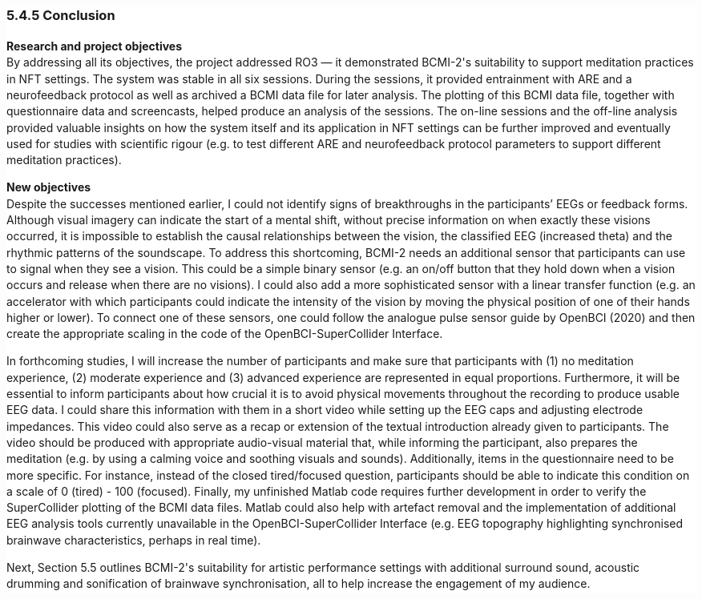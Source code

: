 ### 5.4.5 Conclusion
**Research and project objectives**  
By addressing all its objectives, the project addressed RO3 — it demonstrated BCMI-2's suitability to support meditation practices in NFT settings. The system was stable in all six sessions. During the sessions, it provided entrainment with ARE and a neurofeedback protocol as well as archived a BCMI data file for later analysis. The plotting of this BCMI data file, together with questionnaire data and screencasts, helped produce an analysis of the sessions. The on-line sessions and the off-line analysis provided valuable insights on how the system itself and its application in NFT settings can be further improved and eventually used for studies with scientific rigour (e.g. to test different ARE and neurofeedback protocol parameters to support different meditation practices). 

**New objectives**  
Despite the successes mentioned earlier, I could not identify signs of breakthroughs in the participants’ EEGs or feedback forms. Although visual imagery can indicate the start of a mental shift, without precise information on when exactly these visions occurred, it is impossible to establish the causal relationships between the vision, the classified EEG (increased theta) and the rhythmic patterns of the soundscape. To address this shortcoming, BCMI-2 needs an additional sensor that participants can use to signal when they see a vision. This could be a simple binary sensor (e.g. an on/off button that they hold down when a vision occurs and release when there are no visions). I could also add a more sophisticated sensor with a linear transfer function (e.g. an accelerator with which participants could indicate the intensity of the vision by moving the physical position of one of their hands higher or lower). To connect one of these sensors, one could follow the analogue pulse sensor guide by OpenBCI (2020) and then create the appropriate scaling in the code of the OpenBCI-SuperCollider Interface.

In forthcoming studies, I will increase the number of participants and make sure that participants with (1) no meditation experience, (2) moderate experience and (3) advanced experience are represented in equal proportions. Furthermore, it will be essential to inform participants about how crucial it is to avoid physical movements throughout the recording to produce usable EEG data. I could share this information with them in a short video while setting up the EEG caps and adjusting electrode impedances. This video could also serve as a recap or extension of the textual introduction already given to participants. The video should be produced with appropriate audio-visual material that, while informing the participant, also prepares the meditation (e.g. by using a calming voice and soothing visuals and sounds). Additionally, items in the questionnaire need to be more specific. For instance, instead of the closed tired/focused question, participants should be able to indicate this condition on a scale of 0 (tired) - 100 (focused). Finally, my unfinished Matlab code requires further development in order to verify the SuperCollider plotting of the BCMI data files. Matlab could also help with artefact removal and the implementation of additional EEG analysis tools currently unavailable in the OpenBCI-SuperCollider Interface (e.g. EEG topography highlighting synchronised brainwave characteristics, perhaps in real time).

Next, Section 5.5 outlines BCMI-2's suitability for artistic performance settings with additional surround sound, acoustic drumming and sonification of brainwave synchronisation, all to help increase the engagement of my audience.
